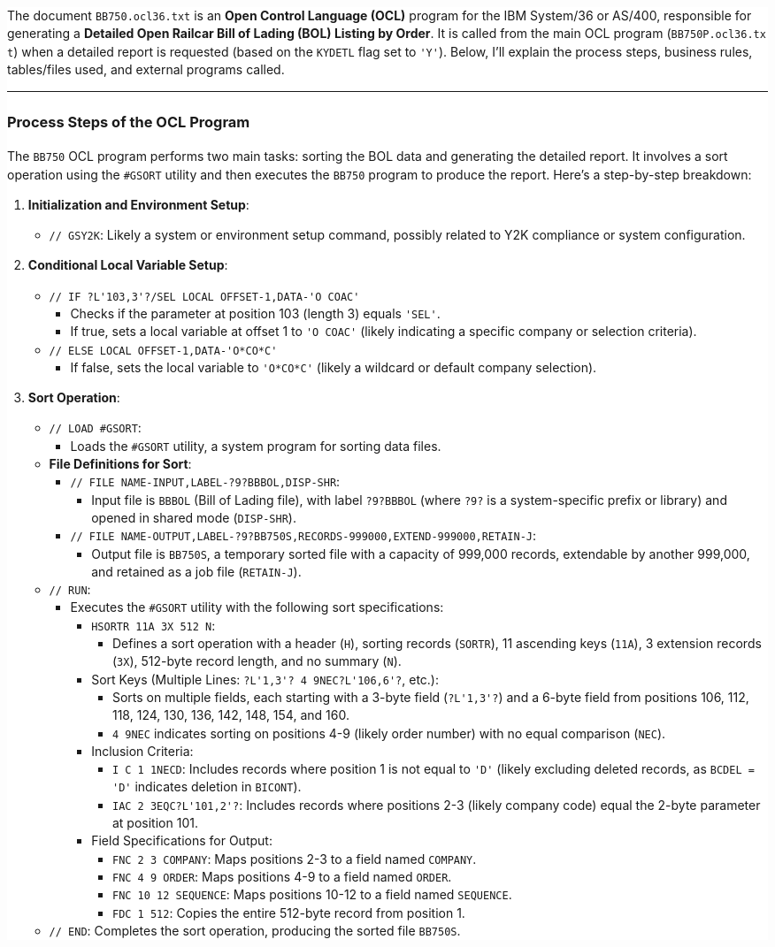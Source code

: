 The document `BB750.ocl36.txt` is an **Open Control Language (OCL)** program for the IBM System/36 or AS/400, responsible for generating a **Detailed Open Railcar Bill of Lading (BOL) Listing by Order**. It is called from the main OCL program (`BB750P.ocl36.txt`) when a detailed report is requested (based on the `KYDETL` flag set to `'Y'`). Below, I’ll explain the process steps, business rules, tables/files used, and external programs called.

---

### **Process Steps of the OCL Program**

The `BB750` OCL program performs two main tasks: sorting the BOL data and generating the detailed report. It involves a sort operation using the `#GSORT` utility and then executes the `BB750` program to produce the report. Here’s a step-by-step breakdown:

1. **Initialization and Environment Setup**:
   - `// GSY2K`: Likely a system or environment setup command, possibly related to Y2K compliance or system configuration.

2. **Conditional Local Variable Setup**:
   - `// IF ?L'103,3'?/SEL LOCAL OFFSET-1,DATA-'O COAC'`
     - Checks if the parameter at position 103 (length 3) equals `'SEL'`.
     - If true, sets a local variable at offset 1 to `'O COAC'` (likely indicating a specific company or selection criteria).
   - `// ELSE LOCAL OFFSET-1,DATA-'O*CO*C'`
     - If false, sets the local variable to `'O*CO*C'` (likely a wildcard or default company selection).

3. **Sort Operation**:
   - `// LOAD #GSORT`:
     - Loads the `#GSORT` utility, a system program for sorting data files.
   - **File Definitions for Sort**:
     - `// FILE NAME-INPUT,LABEL-?9?BBBOL,DISP-SHR`:
       - Input file is `BBBOL` (Bill of Lading file), with label `?9?BBBOL` (where `?9?` is a system-specific prefix or library) and opened in shared mode (`DISP-SHR`).
     - `// FILE NAME-OUTPUT,LABEL-?9?BB750S,RECORDS-999000,EXTEND-999000,RETAIN-J`:
       - Output file is `BB750S`, a temporary sorted file with a capacity of 999,000 records, extendable by another 999,000, and retained as a job file (`RETAIN-J`).
   - `// RUN`:
     - Executes the `#GSORT` utility with the following sort specifications:
       - `HSORTR 11A 3X 512 N`:
         - Defines a sort operation with a header (`H`), sorting records (`SORTR`), 11 ascending keys (`11A`), 3 extension records (`3X`), 512-byte record length, and no summary (`N`).
       - Sort Keys (Multiple Lines: `?L'1,3'? 4 9NEC?L'106,6'?`, etc.):
         - Sorts on multiple fields, each starting with a 3-byte field (`?L'1,3'?`) and a 6-byte field from positions 106, 112, 118, 124, 130, 136, 142, 148, 154, and 160.
         - `4 9NEC` indicates sorting on positions 4-9 (likely order number) with no equal comparison (`NEC`).
       - Inclusion Criteria:
         - `I C 1 1NECD`: Includes records where position 1 is not equal to `'D'` (likely excluding deleted records, as `BCDEL = 'D'` indicates deletion in `BICONT`).
         - `IAC 2 3EQC?L'101,2'?`: Includes records where positions 2-3 (likely company code) equal the 2-byte parameter at position 101.
       - Field Specifications for Output:
         - `FNC 2 3 COMPANY`: Maps positions 2-3 to a field named `COMPANY`.
         - `FNC 4 9 ORDER`: Maps positions 4-9 to a field named `ORDER`.
         - `FNC 10 12 SEQUENCE`: Maps positions 10-12 to a field named `SEQUENCE`.
         - `FDC 1 512`: Copies the entire 512-byte record from position 1.
   - `// END`: Completes the sort operation, producing the sorted file `BB750S`.
